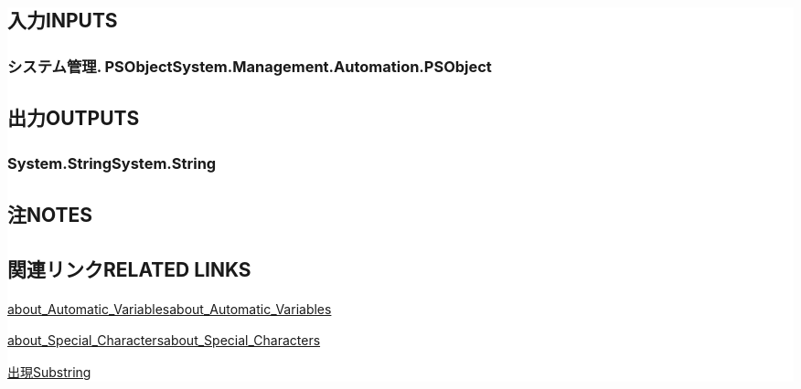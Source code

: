## <span data-ttu-id="a8cbb-176">入力</span><span class="sxs-lookup"><span data-stu-id="a8cbb-176">INPUTS</span></span>

### <span data-ttu-id="a8cbb-177">システム管理. PSObject</span><span class="sxs-lookup"><span data-stu-id="a8cbb-177">System.Management.Automation.PSObject</span></span>

## <span data-ttu-id="a8cbb-178">出力</span><span class="sxs-lookup"><span data-stu-id="a8cbb-178">OUTPUTS</span></span>

### <span data-ttu-id="a8cbb-179">System.String</span><span class="sxs-lookup"><span data-stu-id="a8cbb-179">System.String</span></span>

## <span data-ttu-id="a8cbb-180">注</span><span class="sxs-lookup"><span data-stu-id="a8cbb-180">NOTES</span></span>

## <span data-ttu-id="a8cbb-181">関連リンク</span><span class="sxs-lookup"><span data-stu-id="a8cbb-181">RELATED LINKS</span></span>

[<span data-ttu-id="a8cbb-182">about_Automatic_Variables</span><span class="sxs-lookup"><span data-stu-id="a8cbb-182">about_Automatic_Variables</span></span>](../microsoft.powershell.core/about/about_automatic_variables.md)

[<span data-ttu-id="a8cbb-183">about_Special_Characters</span><span class="sxs-lookup"><span data-stu-id="a8cbb-183">about_Special_Characters</span></span>](..//microsoft.powershell.core/about/about_special_characters.md)

[<span data-ttu-id="a8cbb-184">出現</span><span class="sxs-lookup"><span data-stu-id="a8cbb-184">Substring</span></span>](/dotnet/api/system.string.substring)
